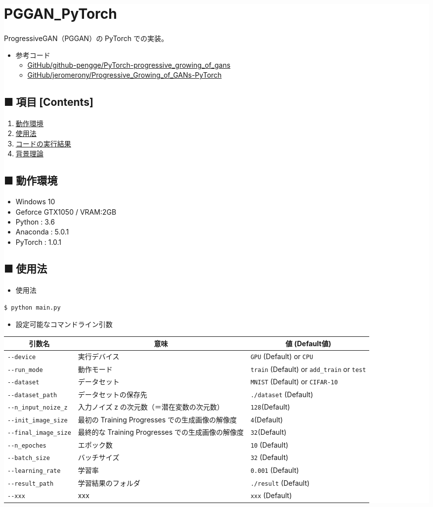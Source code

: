 # PGGAN_PyTorch
ProgressiveGAN（PGGAN）の PyTorch での実装。<br>

- 参考コード
    - [GitHub/github-pengge/PyTorch-progressive_growing_of_gans](https://github.com/github-pengge/PyTorch-progressive_growing_of_gans)
    - [GitHub/jeromerony/Progressive_Growing_of_GANs-PyTorch](https://github.com/jeromerony/Progressive_Growing_of_GANs-PyTorch)


## ■ 項目 [Contents]
1. [動作環境](#動作環境)
1. [使用法](#使用法)
1. [コードの実行結果](#コードの実行結果)
1. [背景理論](https://github.com/Yagami360/My_NoteBook/blob/master/%E6%83%85%E5%A0%B1%E5%B7%A5%E5%AD%A6/%E6%83%85%E5%A0%B1%E5%B7%A5%E5%AD%A6_%E6%A9%9F%E6%A2%B0%E5%AD%A6%E7%BF%92_%E7%94%9F%E6%88%90%E3%83%A2%E3%83%87%E3%83%AB.md#ProgressiveGAN%EF%BC%88PGGAN%EF%BC%89)


## ■ 動作環境

- Windows 10
- Geforce GTX1050 / VRAM:2GB
- Python : 3.6
- Anaconda : 5.0.1
- PyTorch : 1.0.1

## ■ 使用法



- 使用法
```
$ python main.py
```

- 設定可能なコマンドライン引数

|引数名|意味|値 (Default値)|
|---|---|---|
|`--device`|実行デバイス|`GPU` (Default) or `CPU`|
|`--run_mode`|動作モード|`train` (Default) or `add_train` or `test`|
|`--dataset`|データセット|`MNIST` (Default) or `CIFAR-10`|
|`--dataset_path`|データセットの保存先|`./dataset` (Default)|
|`--n_input_noize_z`|入力ノイズ z の次元数（＝潜在変数の次元数）|`128`(Default)|
|`--init_image_size`|最初の Training Progresses での生成画像の解像度|`4`(Default)|
|`--final_image_size`|最終的な Training Progresses での生成画像の解像度|`32`(Default)|
|`--n_epoches`|エポック数|`10` (Default)|
|`--batch_size`|バッチサイズ|`32` (Default)|
|`--learning_rate`|学習率|`0.001` (Default)|
|`--result_path`|学習結果のフォルダ|`./result` (Default)|
|`--xxx`|xxx|`xxx` (Default)|
